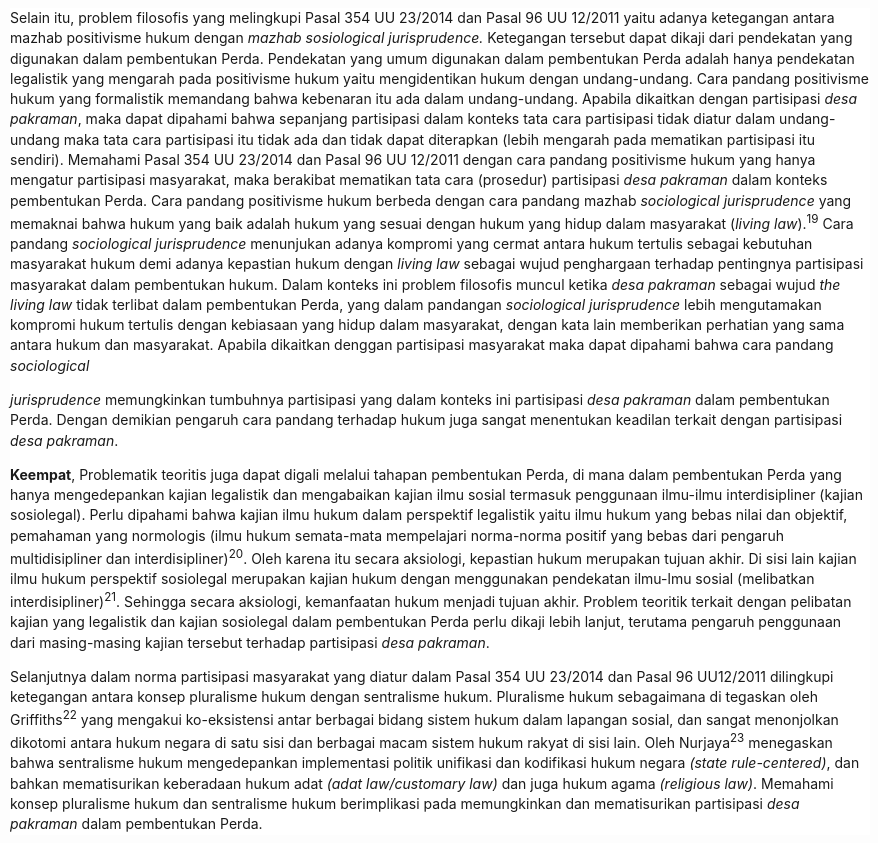 <p><span class="font5">Selain itu, problem filosofis yang melingkupi Pasal 354 UU 23/2014 dan Pasal 96 UU 12/2011 yaitu adanya ketegangan antara mazhab positivisme hukum dengan </span><span class="font5" style="font-style:italic;">mazhab sosiological jurisprudence.</span><span class="font5"> Ketegangan tersebut dapat dikaji dari pendekatan yang digunakan dalam pembentukan Perda. Pendekatan yang umum digunakan dalam pembentukan Perda adalah hanya pendekatan legalistik yang mengarah pada positivisme hukum yaitu mengidentikan hukum dengan undang-undang. Cara pandang positivisme hukum yang formalistik memandang bahwa kebenaran itu ada dalam undang-undang. Apabila dikaitkan dengan partisipasi </span><span class="font5" style="font-style:italic;">desa pakraman</span><span class="font5">, maka dapat dipahami bahwa sepanjang partisipasi dalam konteks tata cara partisipasi tidak diatur dalam undang-undang maka tata cara partisipasi itu tidak ada dan tidak dapat diterapkan (lebih mengarah pada mematikan partisipasi itu sendiri). Memahami Pasal 354 UU 23/2014 dan Pasal 96 UU 12/2011 dengan cara pandang positivisme hukum yang hanya mengatur partisipasi masyarakat, maka berakibat mematikan tata cara (prosedur) partisipasi </span><span class="font5" style="font-style:italic;">desa pakraman </span><span class="font5">dalam konteks pembentukan Perda. Cara pandang positivisme hukum berbeda dengan cara pandang mazhab </span><span class="font5" style="font-style:italic;">sociological jurisprudence</span><span class="font5"> yang memaknai bahwa hukum yang baik adalah hukum yang sesuai dengan hukum yang hidup dalam masyarakat (</span><span class="font5" style="font-style:italic;">living law</span><span class="font5">).<sup>19</sup> Cara pandang </span><span class="font5" style="font-style:italic;">sociological jurisprudence</span><span class="font5"> menunjukan adanya kompromi yang cermat antara hukum tertulis sebagai kebutuhan masyarakat hukum demi adanya kepastian hukum dengan </span><span class="font5" style="font-style:italic;">living law</span><span class="font5"> sebagai wujud penghargaan terhadap pentingnya partisipasi masyarakat dalam pembentukan hukum. Dalam konteks ini problem filosofis muncul ketika </span><span class="font5" style="font-style:italic;">desa pakraman</span><span class="font5"> sebagai wujud </span><span class="font5" style="font-style:italic;">the living law </span><span class="font5">tidak terlibat dalam pembentukan Perda, yang dalam pandangan </span><span class="font5" style="font-style:italic;">sociological jurisprudence</span><span class="font5"> lebih mengutamakan kompromi hukum tertulis dengan kebiasaan yang hidup dalam masyarakat, dengan kata lain memberikan perhatian yang sama antara hukum dan masyarakat. Apabila dikaitkan denggan partisipasi masyarakat maka dapat dipahami bahwa cara pandang </span><span class="font5" style="font-style:italic;">sociological</span></p>
<p><span class="font5" style="font-style:italic;">jurisprudence</span><span class="font5"> memungkinkan tumbuhnya partisipasi yang dalam konteks ini partisipasi </span><span class="font5" style="font-style:italic;">desa pakraman</span><span class="font5"> dalam pembentukan Perda. Dengan demikian pengaruh cara pandang terhadap hukum juga sangat menentukan keadilan terkait dengan partisipasi </span><span class="font5" style="font-style:italic;">desa pakraman</span><span class="font5">.</span></p>
<p><span class="font5" style="font-weight:bold;">Keempat</span><span class="font5">, Problematik teoritis juga dapat digali melalui tahapan pembentukan Perda, di mana dalam pembentukan Perda yang hanya mengedepankan kajian legalistik dan mengabaikan kajian ilmu sosial termasuk penggunaan ilmu-ilmu interdisipliner (kajian sosiolegal). Perlu dipahami bahwa kajian ilmu hukum dalam perspektif legalistik yaitu ilmu hukum yang bebas nilai dan objektif, pemahaman yang normologis (ilmu hukum semata-mata mempelajari norma-norma positif yang bebas dari pengaruh multidisipliner dan interdisipliner)<sup>20</sup>. Oleh karena itu secara aksiologi, kepastian hukum merupakan tujuan akhir. Di sisi lain kajian ilmu hukum perspektif sosiolegal merupakan kajian hukum dengan menggunakan pendekatan ilmu-lmu sosial (melibatkan interdisipliner)<sup>21</sup>. Sehingga secara aksiologi, kemanfaatan hukum menjadi tujuan akhir. Problem teoritik terkait dengan pelibatan kajian yang legalistik dan kajian sosiolegal dalam pembentukan Perda perlu dikaji lebih lanjut, terutama pengaruh penggunaan dari masing-masing kajian tersebut terhadap partisipasi </span><span class="font5" style="font-style:italic;">desa pakraman</span><span class="font5">.</span></p>
<p><span class="font5">Selanjutnya dalam norma partisipasi masyarakat yang diatur dalam Pasal 354 UU 23/2014 dan Pasal 96 UU12/2011 dilingkupi ketegangan antara konsep pluralisme hukum dengan sentralisme hukum. Pluralisme hukum sebagaimana di tegaskan oleh Griffiths<sup>22</sup> yang mengakui ko-eksistensi antar berbagai bidang sistem hukum dalam lapangan sosial, dan sangat menonjolkan dikotomi antara hukum negara di satu sisi dan berbagai macam sistem hukum rakyat di sisi lain. Oleh Nurjaya<sup>23</sup> menegaskan bahwa sentralisme hukum mengedepankan implementasi politik unifikasi dan kodifikasi hukum negara </span><span class="font5" style="font-style:italic;">(state rule-centered)</span><span class="font5">, dan bahkan mematisurikan keberadaan hukum adat </span><span class="font5" style="font-style:italic;">(adat law/customary law)</span><span class="font5"> dan juga hukum agama </span><span class="font5" style="font-style:italic;">(religious law)</span><span class="font5">. Memahami konsep pluralisme hukum dan sentralisme hukum berimplikasi pada memungkinkan dan mematisurikan partisipasi </span><span class="font5" style="font-style:italic;">desa pakraman</span><span class="font5"> dalam pembentukan Perda.</span></p>